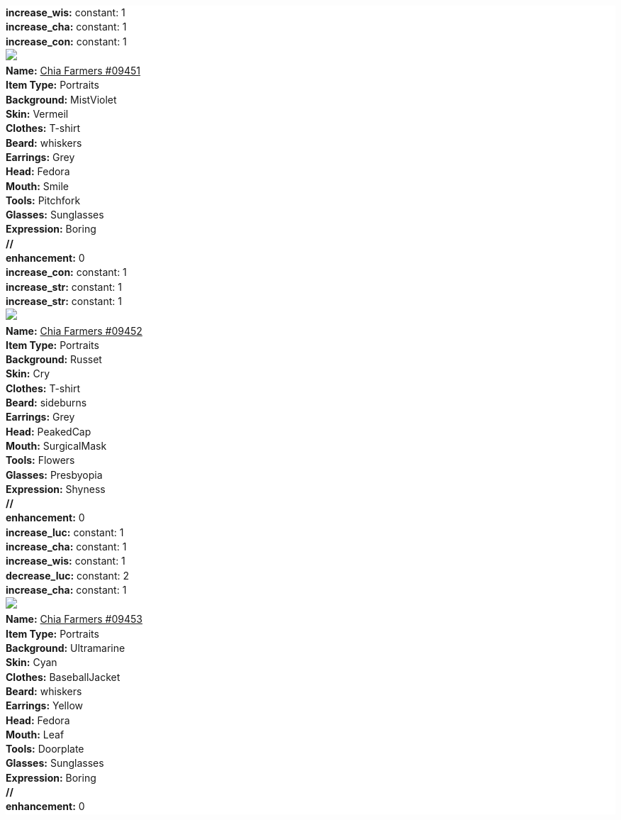 <div><strong>increase_wis:</strong> constant: 1</div>
<div><strong>increase_cha:</strong> constant: 1</div>
<div><strong>increase_con:</strong> constant: 1</div>
</div>
<div class="item_thumbnail">
<a href="https://mintgarden.io/nfts/nft17qk4zcd2e70srtfpcwqnwepgmrushdyk8lrfypqwz5g5dfsjyeqsqsfl6w"><img loading="lazy" src="https://assets.mainnet.mintgarden.io/thumbnails/df32b3c543c58d69e9a1bc10bece6cafbbe5e32c807f4aabbc6145df43d55013.webp"></a>
<div><strong>Name:</strong> <a href="https://mintgarden.io/nfts/nft17qk4zcd2e70srtfpcwqnwepgmrushdyk8lrfypqwz5g5dfsjyeqsqsfl6w">Chia Farmers #09451</a></div>
<div><strong>Item Type:</strong> Portraits</div>
<div><strong>Background:</strong> MistViolet</div>
<div><strong>Skin:</strong> Vermeil</div>
<div><strong>Clothes:</strong> T-shirt</div>
<div><strong>Beard:</strong> whiskers</div>
<div><strong>Earrings:</strong> Grey</div>
<div><strong>Head:</strong> Fedora</div>
<div><strong>Mouth:</strong> Smile</div>
<div><strong>Tools:</strong> Pitchfork</div>
<div><strong>Glasses:</strong> Sunglasses</div>
<div><strong>Expression:</strong> Boring</div>
<div><strong>//</strong></div><div><strong>enhancement:</strong> 0</div>
<div><strong>increase_con:</strong> constant: 1</div>
<div><strong>increase_str:</strong> constant: 1</div>
<div><strong>increase_str:</strong> constant: 1</div>
</div>
<div class="item_thumbnail">
<a href="https://mintgarden.io/nfts/nft1kmv5djs2a05wr5l46f7uvhe8hspgzkzzuu9424y83vj82jsexn2qm9rah9"><img loading="lazy" src="https://assets.mainnet.mintgarden.io/thumbnails/909585b9c70fecb392fc7b0ed9533bf1143cf66ea7919d9697c26f25850372a6.webp"></a>
<div><strong>Name:</strong> <a href="https://mintgarden.io/nfts/nft1kmv5djs2a05wr5l46f7uvhe8hspgzkzzuu9424y83vj82jsexn2qm9rah9">Chia Farmers #09452</a></div>
<div><strong>Item Type:</strong> Portraits</div>
<div><strong>Background:</strong> Russet</div>
<div><strong>Skin:</strong> Cry</div>
<div><strong>Clothes:</strong> T-shirt</div>
<div><strong>Beard:</strong> sideburns</div>
<div><strong>Earrings:</strong> Grey</div>
<div><strong>Head:</strong> PeakedCap</div>
<div><strong>Mouth:</strong> SurgicalMask</div>
<div><strong>Tools:</strong> Flowers</div>
<div><strong>Glasses:</strong> Presbyopia</div>
<div><strong>Expression:</strong> Shyness</div>
<div><strong>//</strong></div><div><strong>enhancement:</strong> 0</div>
<div><strong>increase_luc:</strong> constant: 1</div>
<div><strong>increase_cha:</strong> constant: 1</div>
<div><strong>increase_wis:</strong> constant: 1</div>
<div><strong>decrease_luc:</strong> constant: 2</div>
<div><strong>increase_cha:</strong> constant: 1</div>
</div>
<div class="item_thumbnail">
<a href="https://mintgarden.io/nfts/nft160h5ker06n406mgrs89qmluuqgz9ushj6a0afsyntjyycdvy0k2sh2enhd"><img loading="lazy" src="https://assets.mainnet.mintgarden.io/thumbnails/97b84237e69a965efccde31acc49ea8a75609cd64e0647a8f601f6ae1c433ec2.webp"></a>
<div><strong>Name:</strong> <a href="https://mintgarden.io/nfts/nft160h5ker06n406mgrs89qmluuqgz9ushj6a0afsyntjyycdvy0k2sh2enhd">Chia Farmers #09453</a></div>
<div><strong>Item Type:</strong> Portraits</div>
<div><strong>Background:</strong> Ultramarine</div>
<div><strong>Skin:</strong> Cyan</div>
<div><strong>Clothes:</strong> BaseballJacket</div>
<div><strong>Beard:</strong> whiskers</div>
<div><strong>Earrings:</strong> Yellow</div>
<div><strong>Head:</strong> Fedora</div>
<div><strong>Mouth:</strong> Leaf</div>
<div><strong>Tools:</strong> Doorplate</div>
<div><strong>Glasses:</strong> Sunglasses</div>
<div><strong>Expression:</strong> Boring</div>
<div><strong>//</strong></div><div><strong>enhancement:</strong> 0</div>